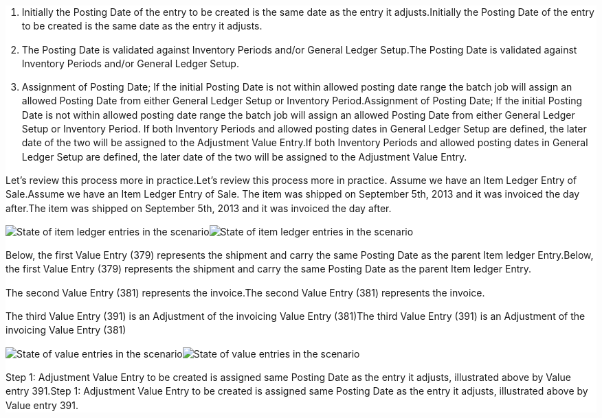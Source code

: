 1.  <span data-ttu-id="f0d3c-110">Initially the Posting Date of the entry to be created is the same date as the entry it adjusts.</span><span class="sxs-lookup"><span data-stu-id="f0d3c-110">Initially the Posting Date of the entry to be created is the same date as the entry it adjusts.</span></span>  

2.  <span data-ttu-id="f0d3c-111">The Posting Date is validated against Inventory Periods and/or General Ledger Setup.</span><span class="sxs-lookup"><span data-stu-id="f0d3c-111">The Posting Date is validated against Inventory Periods and/or General Ledger Setup.</span></span>  

3.  <span data-ttu-id="f0d3c-112">Assignment of Posting Date; If the initial Posting Date is not within allowed posting date range the batch job will assign an allowed Posting Date from either General Ledger Setup or Inventory Period.</span><span class="sxs-lookup"><span data-stu-id="f0d3c-112">Assignment of Posting Date; If the initial Posting Date is not within allowed posting date range the batch job will assign an allowed Posting Date from either General Ledger Setup or Inventory Period.</span></span> <span data-ttu-id="f0d3c-113">If both Inventory Periods and allowed posting dates in General Ledger Setup are defined, the later date of the two will be assigned to the Adjustment Value Entry.</span><span class="sxs-lookup"><span data-stu-id="f0d3c-113">If both Inventory Periods and allowed posting dates in General Ledger Setup are defined, the later date of the two will be assigned to the Adjustment Value Entry.</span></span>  

 <span data-ttu-id="f0d3c-114">Let’s review this process more in practice.</span><span class="sxs-lookup"><span data-stu-id="f0d3c-114">Let’s review this process more in practice.</span></span> <span data-ttu-id="f0d3c-115">Assume we have an Item Ledger Entry of Sale.</span><span class="sxs-lookup"><span data-stu-id="f0d3c-115">Assume we have an Item Ledger Entry of Sale.</span></span> <span data-ttu-id="f0d3c-116">The item was shipped on September 5th, 2013 and it was invoiced the day after.</span><span class="sxs-lookup"><span data-stu-id="f0d3c-116">The item was shipped on September 5th, 2013 and it was invoiced the day after.</span></span>  

<span data-ttu-id="f0d3c-117">![State of item ledger entries in the scenario](media/helene/TechArticleAdjustcost1.png "State of item ledger entries in the scenario")</span><span class="sxs-lookup"><span data-stu-id="f0d3c-117">![State of item ledger entries in the scenario](media/helene/TechArticleAdjustcost1.png "State of item ledger entries in the scenario")</span></span>  

<span data-ttu-id="f0d3c-118">Below, the first Value Entry (379) represents the shipment and carry the same Posting Date as the parent Item ledger Entry.</span><span class="sxs-lookup"><span data-stu-id="f0d3c-118">Below, the first Value Entry (379) represents the shipment and carry the same Posting Date as the parent Item ledger Entry.</span></span>  

<span data-ttu-id="f0d3c-119">The second Value Entry (381) represents the invoice.</span><span class="sxs-lookup"><span data-stu-id="f0d3c-119">The second Value Entry (381) represents the invoice.</span></span>  

 <span data-ttu-id="f0d3c-120">The third Value Entry (391) is an Adjustment of the invoicing Value Entry (381)</span><span class="sxs-lookup"><span data-stu-id="f0d3c-120">The third Value Entry (391) is an Adjustment of the invoicing Value Entry (381)</span></span>  

 <span data-ttu-id="f0d3c-121">![State of value entries in the scenario](media/helene/TechArticleAdjustcost2.png "State of value entries in the scenario")</span><span class="sxs-lookup"><span data-stu-id="f0d3c-121">![State of value entries in the scenario](media/helene/TechArticleAdjustcost2.png "State of value entries in the scenario")</span></span>  

 <span data-ttu-id="f0d3c-122">Step 1: Adjustment Value Entry to be created is assigned same Posting Date as the entry it adjusts, illustrated above by Value entry 391.</span><span class="sxs-lookup"><span data-stu-id="f0d3c-122">Step 1: Adjustment Value Entry to be created is assigned same Posting Date as the entry it adjusts, illustrated above by Value entry 391.</span></span>  
